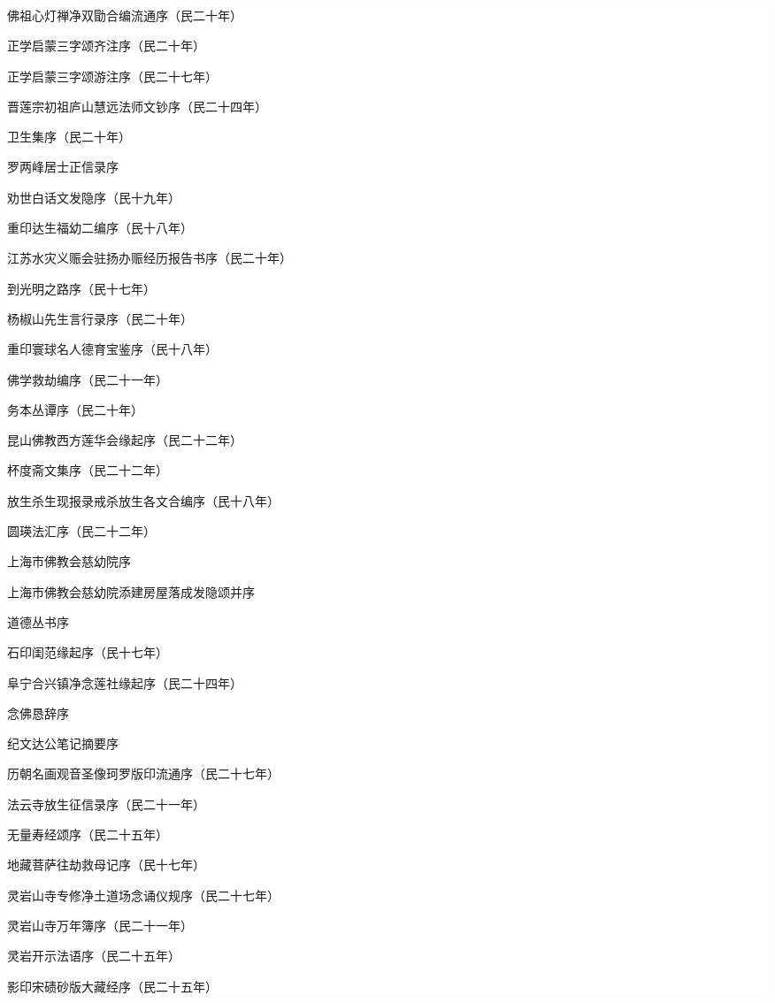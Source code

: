 佛祖心灯禅净双勖合编流通序（民二十年）  

正学启蒙三字颂齐注序（民二十年）  

正学启蒙三字颂游注序（民二十七年）  

晋莲宗初祖庐山慧远法师文钞序（民二十四年）  

卫生集序（民二十年）  

罗两峰居士正信录序  

劝世白话文发隐序（民十九年）  

重印达生福幼二编序（民十八年）  

江苏水灾义赈会驻扬办赈经历报告书序（民二十年）  

到光明之路序（民十七年）  

杨椒山先生言行录序（民二十年）  

重印寰球名人德育宝鉴序（民十八年）  

佛学救劫编序（民二十一年）  

务本丛谭序（民二十年）  

昆山佛教西方莲华会缘起序（民二十二年）  

杯度斋文集序（民二十二年）  

放生杀生现报录戒杀放生各文合编序（民十八年）  

圆瑛法汇序（民二十二年）  

上海市佛教会慈幼院序  

上海市佛教会慈幼院添建房屋落成发隐颂并序  

道德丛书序  

石印闺范缘起序（民十七年）  

阜宁合兴镇净念莲社缘起序（民二十四年）  

念佛恳辞序  

纪文达公笔记摘要序  

历朝名画观音圣像珂罗版印流通序（民二十七年）  

法云寺放生征信录序（民二十一年）  

无量寿经颂序（民二十五年）  

地藏菩萨往劫救母记序（民十七年）  

灵岩山寺专修净土道场念诵仪规序（民二十七年）  

灵岩山寺万年簿序（民二十一年）  

灵岩开示法语序（民二十五年）  

影印宋碛砂版大藏经序（民二十五年）  
